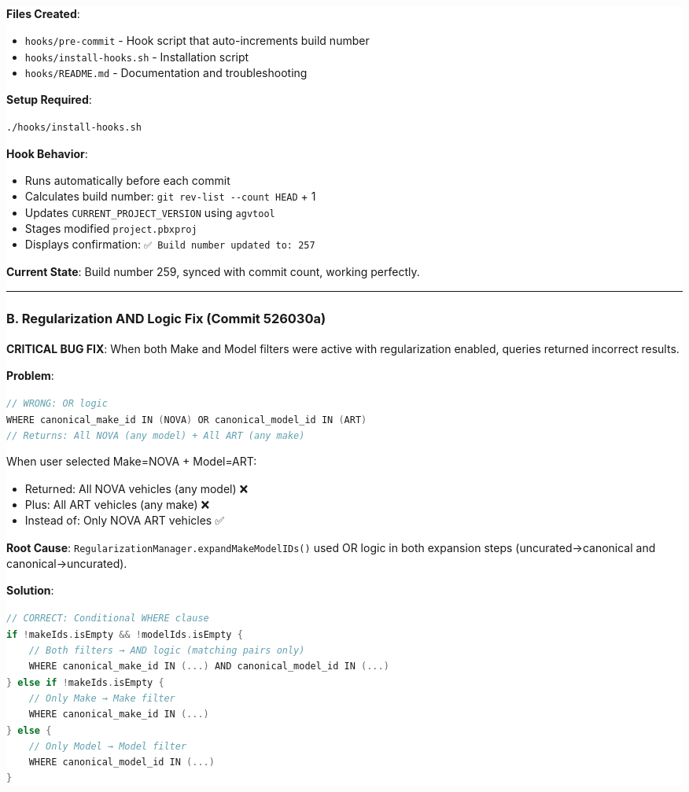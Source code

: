 **Files Created**:
- `hooks/pre-commit` - Hook script that auto-increments build number
- `hooks/install-hooks.sh` - Installation script
- `hooks/README.md` - Documentation and troubleshooting

**Setup Required**:
```bash
./hooks/install-hooks.sh
```

**Hook Behavior**:
- Runs automatically before each commit
- Calculates build number: `git rev-list --count HEAD` + 1
- Updates `CURRENT_PROJECT_VERSION` using `agvtool`
- Stages modified `project.pbxproj`
- Displays confirmation: `✅ Build number updated to: 257`

**Current State**: Build number 259, synced with commit count, working perfectly.

---

### B. Regularization AND Logic Fix (Commit 526030a)

**CRITICAL BUG FIX**: When both Make and Model filters were active with regularization enabled, queries returned incorrect results.

**Problem**:
```swift
// WRONG: OR logic
WHERE canonical_make_id IN (NOVA) OR canonical_model_id IN (ART)
// Returns: All NOVA (any model) + All ART (any make)
```

When user selected Make=NOVA + Model=ART:
- Returned: All NOVA vehicles (any model) ❌
- Plus: All ART vehicles (any make) ❌
- Instead of: Only NOVA ART vehicles ✅

**Root Cause**: `RegularizationManager.expandMakeModelIDs()` used OR logic in both expansion steps (uncurated→canonical and canonical→uncurated).

**Solution**:
```swift
// CORRECT: Conditional WHERE clause
if !makeIds.isEmpty && !modelIds.isEmpty {
    // Both filters → AND logic (matching pairs only)
    WHERE canonical_make_id IN (...) AND canonical_model_id IN (...)
} else if !makeIds.isEmpty {
    // Only Make → Make filter
    WHERE canonical_make_id IN (...)
} else {
    // Only Model → Model filter
    WHERE canonical_model_id IN (...)
}
```
